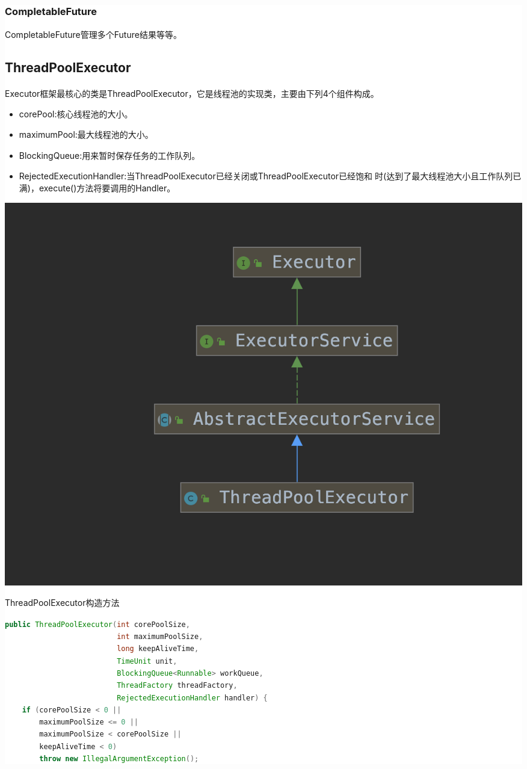 ### CompletableFuture

CompletableFuture管理多个Future结果等等。

## ThreadPoolExecutor

Executor框架最核心的类是ThreadPoolExecutor，它是线程池的实现类，主要由下列4个组件构成。

* corePool:核心线程池的大小。

* maximumPool:最大线程池的大小。

* BlockingQueue:用来暂时保存任务的工作队列。

* RejectedExecutionHandler:当ThreadPoolExecutor已经关闭或ThreadPoolExecutor已经饱和 时(达到了最大线程池大小且工作队列已满)，execute()方法将要调用的Handler。

![](../imgs/20200708150407.png)

ThreadPoolExecutor构造方法

```java
public ThreadPoolExecutor(int corePoolSize,
                          int maximumPoolSize,
                          long keepAliveTime,
                          TimeUnit unit,
                          BlockingQueue<Runnable> workQueue,
                          ThreadFactory threadFactory,
                          RejectedExecutionHandler handler) {
    if (corePoolSize < 0 ||
        maximumPoolSize <= 0 ||
        maximumPoolSize < corePoolSize ||
        keepAliveTime < 0)
        throw new IllegalArgumentException();
```
